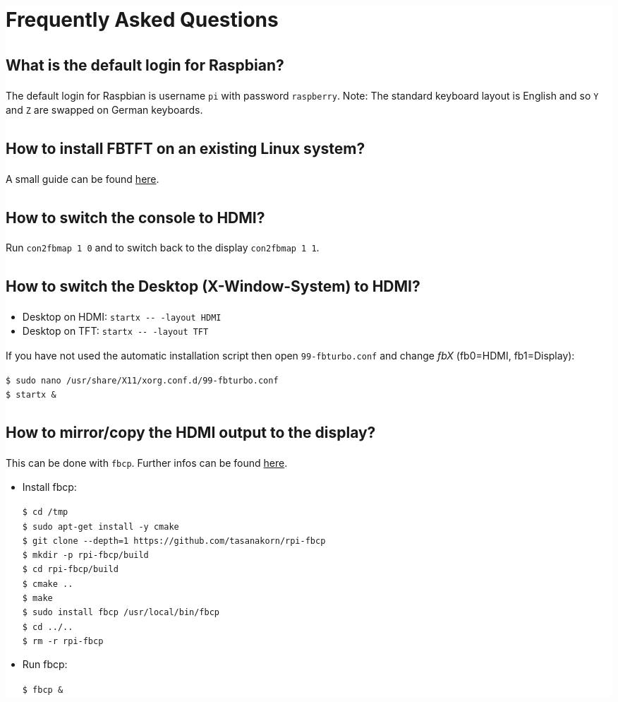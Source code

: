 # Frequently Asked Questions

## What is the default login for Raspbian?
The default login for Raspbian is username ```pi``` with password ```raspberry```.
Note: The standard keyboard layout is English and so ```Y``` and ```Z``` are swapped on German keyboards.


## How to install FBTFT on an existing Linux system?
A small guide can be found [here](https://github.com/watterott/RPi-Display/blob/master/docu/FBTFT-Install.md).


## How to switch the console to HDMI?
Run ```con2fbmap 1 0``` and to switch back to the display ```con2fbmap 1 1```.


## How to switch the Desktop (X-Window-System) to HDMI?
* Desktop on HDMI: ```startx -- -layout HDMI```
* Desktop on TFT:  ```startx -- -layout TFT```

If you have not used the automatic installation script then
open ```99-fbturbo.conf``` and change *fbX* (fb0=HDMI, fb1=Display):
```
$ sudo nano /usr/share/X11/xorg.conf.d/99-fbturbo.conf
$ startx &
```


## How to mirror/copy the HDMI output to the display?
This can be done with ```fbcp```.
Further infos can be found [here](https://github.com/notro/fbtft-spindle/wiki/FBTFT-image#fbcp---framebuffer-copy).

* Install fbcp:
    ```
    $ cd /tmp
    $ sudo apt-get install -y cmake
    $ git clone --depth=1 https://github.com/tasanakorn/rpi-fbcp
    $ mkdir -p rpi-fbcp/build
    $ cd rpi-fbcp/build
    $ cmake ..
    $ make
    $ sudo install fbcp /usr/local/bin/fbcp
    $ cd ../..
    $ rm -r rpi-fbcp
    ```

* Run fbcp:
    ```
    $ fbcp &
    ```
